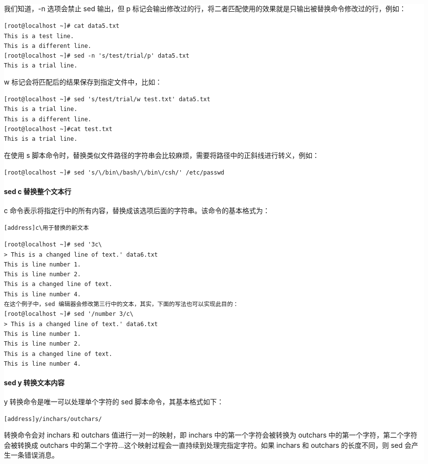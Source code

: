 我们知道，-n 选项会禁止 sed 输出，但 p 标记会输出修改过的行，将二者匹配使用的效果就是只输出被替换命令修改过的行，例如：

```shell
[root@localhost ~]# cat data5.txt
This is a test line.
This is a different line.
[root@localhost ~]# sed -n 's/test/trial/p' data5.txt
This is a trial line.
```

w 标记会将匹配后的结果保存到指定文件中，比如：

```shell
[root@localhost ~]# sed 's/test/trial/w test.txt' data5.txt
This is a trial line.
This is a different line.
[root@localhost ~]#cat test.txt
This is a trial line.
```

在使用 s 脚本命令时，替换类似文件路径的字符串会比较麻烦，需要将路径中的正斜线进行转义，例如：

```shell
[root@localhost ~]# sed 's/\/bin\/bash/\/bin\/csh/' /etc/passwd
```

#### sed c 替换整个文本行

c 命令表示将指定行中的所有内容，替换成该选项后面的字符串。该命令的基本格式为：

```
[address]c\用于替换的新文本
```

```shell
[root@localhost ~]# sed '3c\
> This is a changed line of text.' data6.txt
This is line number 1.
This is line number 2.
This is a changed line of text.
This is line number 4.
在这个例子中，sed 编辑器会修改第三行中的文本，其实，下面的写法也可以实现此目的：
[root@localhost ~]# sed '/number 3/c\
> This is a changed line of text.' data6.txt
This is line number 1.
This is line number 2.
This is a changed line of text.
This is line number 4.
```

#### sed y 转换文本内容

y 转换命令是唯一可以处理单个字符的 sed 脚本命令，其基本格式如下：

```
[address]y/inchars/outchars/
```

转换命令会对 inchars 和 outchars 值进行一对一的映射，即 inchars 中的第一个字符会被转换为 outchars 中的第一个字符，第二个字符会被转换成 outchars 中的第二个字符...这个映射过程会一直持续到处理完指定字符。如果 inchars 和 outchars 的长度不同，则 sed 会产生一条错误消息。
